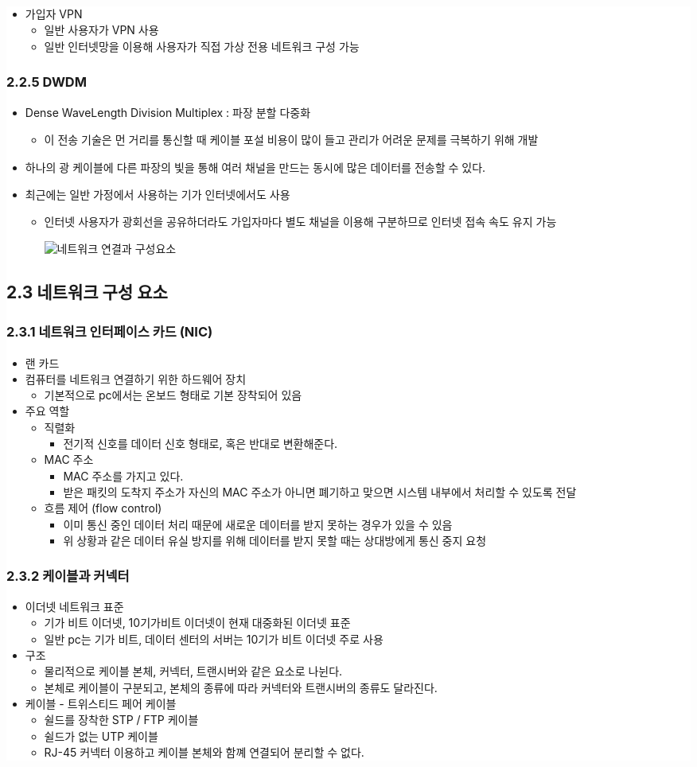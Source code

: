 - 가입자 VPN
  - 일반 사용자가 VPN 사용
  - 일반 인터넷망을 이용해 사용자가 직접 가상 전용 네트워크 구성 가능

### 2.2.5 DWDM

- Dense WaveLength Division Multiplex : 파장 분할 다중화

  - 이 전송 기술은 먼 거리를 통신할 때 케이블 포설 비용이 많이 들고 관리가 어려운 문제를 극복하기 위해 개발

- 하나의 광 케이블에 다른 파장의 빛을 통해 여러 채널을 만드는 동시에 많은 데이터를 전송할 수 있다.

- 최근에는 일반 가정에서 사용하는 기가 인터넷에서도 사용

  - 인터넷 사용자가 광회선을 공유하더라도 가입자마다 별도 채널을 이용해 구분하므로 인터넷 접속 속도 유지 가능

    ![네트워크 연결과 구성요소](02_네트워크_연결과_구성요소.assets/imagesrc=https%3A%2F%2Fs3-us-west-2.amazonaws.com%2Fsecure.notion-static.com%2Fd92270f6-071e-45ae-9094-30b61dc6932d%2FUntitled.png&blockId=7e62d539-cd3d-46e4-9339-b85b89e15165)

## 2.3 네트워크 구성 요소

### 2.3.1 네트워크 인터페이스 카드 (NIC)

- 랜 카드
- 컴퓨터를 네트워크 연결하기 위한 하드웨어 장치
  - 기본적으로 pc에서는 온보드 형태로 기본 장착되어 있음
- 주요 역할
  - 직렬화
    - 전기적 신호를 데이터 신호 형태로, 혹은 반대로 변환해준다.
  - MAC 주소
    - MAC 주소를 가지고 있다.
    - 받은 패킷의 도착지 주소가 자신의 MAC 주소가 아니면 폐기하고 맞으면 시스템 내부에서 처리할 수 있도록 전달
  - 흐름 제어 (flow control)
    - 이미 통신 중인 데이터 처리 때문에 새로운 데이터를 받지 못하는 경우가 있을 수 있음
    - 위 상황과 같은 데이터 유실 방지를 위해 데이터를 받지 못할 때는 상대방에게 통신 중지 요청

### 2.3.2 케이블과 커넥터

- 이더넷 네트워크 표준
  - 기가 비트 이더넷, 10기가비트 이더넷이 현재 대중화된 이더넷 표준
  - 일반 pc는 기가 비트, 데이터 센터의 서버는 10기가 비트 이더넷 주로 사용
- 구조
  - 물리적으로 케이블 본체, 커넥터, 트랜시버와 같은 요소로 나뉜다.
  - 본체로 케이블이 구분되고, 본체의 종류에 따라 커넥터와 트랜시버의 종류도 달라진다.
- 케이블 - 트위스티드 페어 케이블
  - 쉴드를 장착한 STP / FTP 케이블
  - 쉴드가 없는 UTP 케이블
  - RJ-45 커넥터 이용하고 케이블 본체와 함꼐 연결되어 분리할 수 없다.